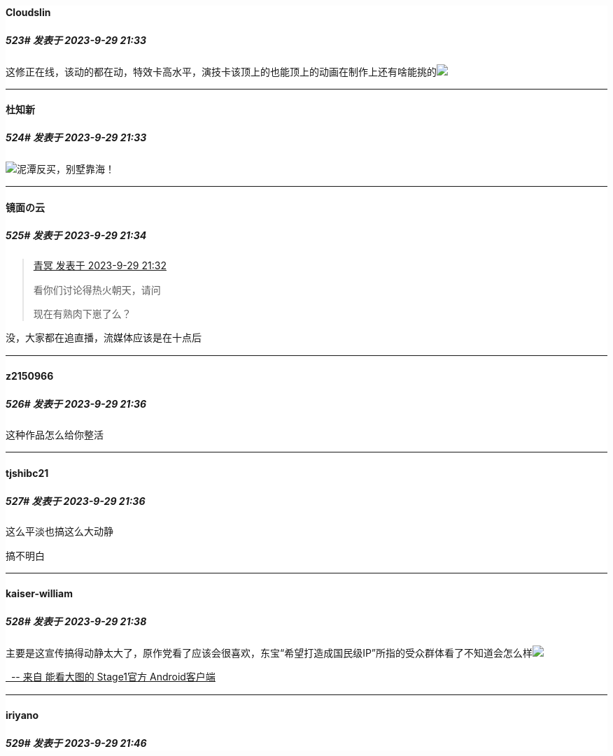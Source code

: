 ####  Cloudslin  
##### 523#       发表于 2023-9-29 21:33

这修正在线，该动的都在动，特效卡高水平，演技卡该顶上的也能顶上的动画在制作上还有啥能挑的<img src="https://static.saraba1st.com/image/smiley/face2017/091.png" referrerpolicy="no-referrer">

*****

####  杜知新  
##### 524#       发表于 2023-9-29 21:33

<img src="https://static.saraba1st.com/image/smiley/face2017/037.png" referrerpolicy="no-referrer">泥潭反买，别墅靠海！

*****

####  镜面の云  
##### 525#       发表于 2023-9-29 21:34

<blockquote><a href="httphttps://bbs.saraba1st.com/2b/forum.php?mod=redirect&amp;goto=findpost&amp;pid=62571134&amp;ptid=1992973" target="_blank">青冥 发表于 2023-9-29 21:32</a>

看你们讨论得热火朝天，请问

现在有熟肉下崽了么？</blockquote>
没，大家都在追直播，流媒体应该是在十点后

*****

####  z2150966  
##### 526#       发表于 2023-9-29 21:36

这种作品怎么给你整活

*****

####  tjshibc21  
##### 527#       发表于 2023-9-29 21:36

这么平淡也搞这么大动静

搞不明白

*****

####  kaiser-william  
##### 528#       发表于 2023-9-29 21:38

主要是这宣传搞得动静太大了，原作党看了应该会很喜欢，东宝“希望打造成国民级IP”所指的受众群体看了不知道会怎么样<img src="https://static.saraba1st.com/image/smiley/face2017/067.png" referrerpolicy="no-referrer">

[  -- 来自 能看大图的 Stage1官方 Android客户端](https://www.coolapk.com/apk/140634)


*****

####  iriyano  
##### 529#       发表于 2023-9-29 21:46
